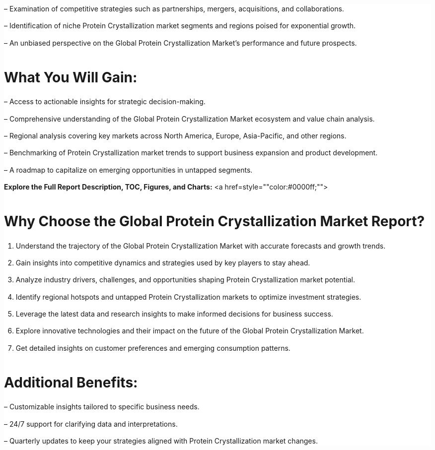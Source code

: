 – Examination of competitive strategies such as partnerships, mergers, acquisitions, and collaborations.

– Identification of niche Protein Crystallization market segments and regions poised for exponential growth.

– An unbiased perspective on the Global Protein Crystallization Market’s performance and future prospects.

# <strong>What You Will Gain:</strong>

– Access to actionable insights for strategic decision-making.

– Comprehensive understanding of the Global Protein Crystallization Market ecosystem and value chain analysis.

– Regional analysis covering key markets across North America, Europe, Asia-Pacific, and other regions.

– Benchmarking of Protein Crystallization market trends to support business expansion and product development.

– A roadmap to capitalize on emerging opportunities in untapped segments.

<strong>Explore the Full Report Description, TOC, Figures, and Charts:</strong>
<a href=style=""color:#0000ff;""></a>

# <strong>Why Choose the Global Protein Crystallization Market Report?</strong>

1. Understand the trajectory of the Global Protein Crystallization Market with accurate forecasts and growth trends.

2. Gain insights into competitive dynamics and strategies used by key players to stay ahead.

3. Analyze industry drivers, challenges, and opportunities shaping Protein Crystallization market potential.

4. Identify regional hotspots and untapped Protein Crystallization markets to optimize investment strategies.

5. Leverage the latest data and research insights to make informed decisions for business success.

6. Explore innovative technologies and their impact on the future of the Global Protein Crystallization Market.

7. Get detailed insights on customer preferences and emerging consumption patterns.

# <strong>Additional Benefits:</strong>

– Customizable insights tailored to specific business needs.

– 24/7 support for clarifying data and interpretations.

– Quarterly updates to keep your strategies aligned with Protein Crystallization market changes.
